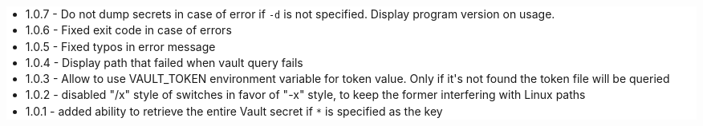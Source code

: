 - 1.0.7 - Do not dump secrets in case of error if `-d` is not specified. Display program version on usage.
- 1.0.6 - Fixed exit code in case of errors
- 1.0.5 - Fixed typos in error message
- 1.0.4 - Display path that failed when vault query fails
- 1.0.3 - Allow to use VAULT_TOKEN environment variable for token value. Only if it's not found the token file will be queried
- 1.0.2 - disabled "/x" style of switches in favor of "-x" style, to keep the former interfering with Linux paths
- 1.0.1 - added ability to retrieve the entire Vault secret if `*` is specified as the key
